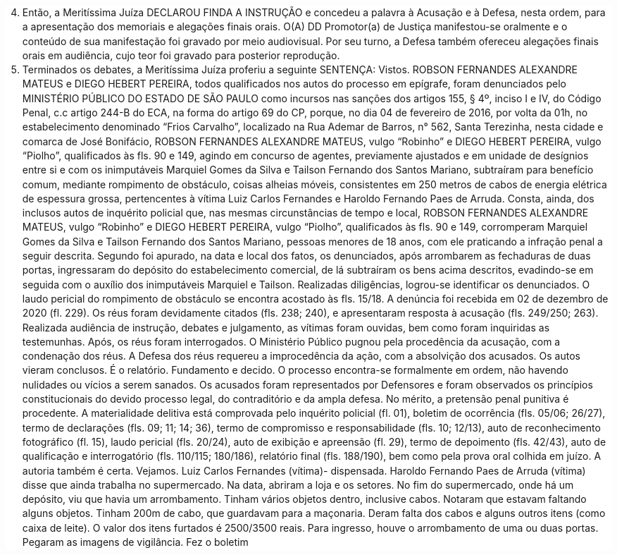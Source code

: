  4. Então, a Meritíssima Juíza DECLAROU FINDA A INSTRUÇÃO e concedeu a palavra à 
Acusação e à Defesa, nesta ordem, para a apresentação dos memoriais e alegações 
finais orais. O(A) DD Promotor(a) de Justiça manifestou-se oralmente e o conteúdo 
de sua manifestação foi gravado por meio audiovisual. Por seu turno, a Defesa 
também ofereceu alegações finais orais em audiência, cujo teor foi gravado para 
posterior reprodução. 
 5. Terminados os debates, a Meritíssima Juíza proferiu a seguinte SENTENÇA: 
Vistos. 
ROBSON FERNANDES ALEXANDRE MATEUS e DIEGO HEBERT PEREIRA, todos qualificados nos 
autos do processo em epígrafe, foram denunciados pelo MINISTÉRIO PÚBLICO DO ESTADO 
DE SÃO PAULO como incursos nas sanções dos artigos 155, § 4º, inciso I e IV, do 
Código Penal, c.c artigo 244-B do ECA, na forma do artigo 69 do CP, porque, no dia 
04 de fevereiro de 2016, por volta da 01h, no estabelecimento denominado “Frios 
Carvalho”, localizado na Rua Ademar de Barros, n° 562, Santa Terezinha, nesta 
cidade e comarca de José Bonifácio, ROBSON FERNANDES ALEXANDRE MATEUS, vulgo 
“Robinho” e DIEGO HEBERT PEREIRA, vulgo “Piolho”, qualificados às fls. 90 e 149, 
agindo em concurso de agentes, previamente ajustados e em unidade de desígnios 
entre si e com os inimputáveis Marquiel Gomes da Silva e Tailson Fernando dos 
Santos Mariano, subtraíram para benefício comum, mediante rompimento de obstáculo, 
coisas alheias móveis, consistentes em 250 metros de cabos de energia elétrica de 
espessura grossa, pertencentes à vítima Luiz Carlos Fernandes e Haroldo Fernando 
Paes de Arruda.
Consta, ainda, dos inclusos autos de inquérito policial que, nas mesmas 
circunstâncias de tempo e local, ROBSON FERNANDES ALEXANDRE MATEUS, vulgo “Robinho”
e DIEGO HEBERT PEREIRA, vulgo “Piolho”, qualificados às fls. 90 e 149, corromperam 
Marquiel Gomes da Silva e Tailson Fernando dos Santos Mariano, pessoas menores de 
18 anos, com ele praticando a infração penal a seguir descrita.
Segundo foi apurado, na data e local dos fatos, os denunciados, após arrombarem as 
fechaduras de duas portas, ingressaram do depósito do estabelecimento comercial, de
lá subtraíram os bens acima descritos, evadindo-se em seguida com o auxílio dos 
inimputáveis Marquiel e Tailson. 
Realizadas diligências, logrou-se identificar os denunciados.
O laudo pericial do rompimento de obstáculo se encontra acostado às fls. 15/18.
A denúncia foi recebida em 02 de dezembro de 2020 (fl. 229). 
Os réus foram devidamente citados (fls. 238; 240), e apresentaram resposta à 
acusação (fls. 249/250; 263). 
Realizada audiência de instrução, debates e julgamento, as vítimas foram ouvidas, 
bem como foram inquiridas as testemunhas. Após, os réus foram interrogados.
O Ministério Público pugnou pela procedência da acusação, com a condenação dos 
réus.
A Defesa dos réus requereu a improcedência da ação, com a absolvição dos acusados. 
Os autos vieram conclusos.
É o relatório.
Fundamento e decido.
O processo encontra-se formalmente em ordem, não havendo nulidades ou vícios a 
serem sanados. Os acusados foram representados por Defensores e foram observados os
princípios constitucionais do devido processo legal, do contraditório e da ampla 
defesa. No mérito, a pretensão penal punitiva é procedente.
A materialidade delitiva está comprovada pelo inquérito policial (fl. 01), boletim 
de ocorrência (fls. 05/06; 26/27), termo de declarações (fls. 09; 11; 14; 36), 
termo de compromisso e responsabilidade (fls. 10; 12/13), auto de reconhecimento 
fotográfico (fl. 15), laudo pericial (fls. 20/24), auto de exibição e apreensão 
(fl. 29), termo de depoimento (fls. 42/43), auto de qualificação e interrogatório 
(fls. 110/115; 180/186), relatório final (fls. 188/190), bem como pela prova oral 
colhida em juízo.
A autoria também é certa. Vejamos. 
Luiz Carlos Fernandes (vítima)- dispensada. 
Haroldo Fernando Paes de Arruda (vítima) disse que ainda trabalha no supermercado. 
Na data, abriram a loja e os setores. No fim do supermercado, onde há um depósito, 
viu que havia um arrombamento. Tinham vários objetos dentro, inclusive cabos. 
Notaram que estavam faltando alguns objetos. Tinham 200m de cabo, que guardavam 
para a maçonaria. Deram falta dos cabos e alguns outros itens (como caixa de 
leite). O valor dos itens furtados é 2500/3500 reais. Para ingresso, houve o 
arrombamento de uma ou duas portas. Pegaram as imagens de vigilância. Fez o boletim